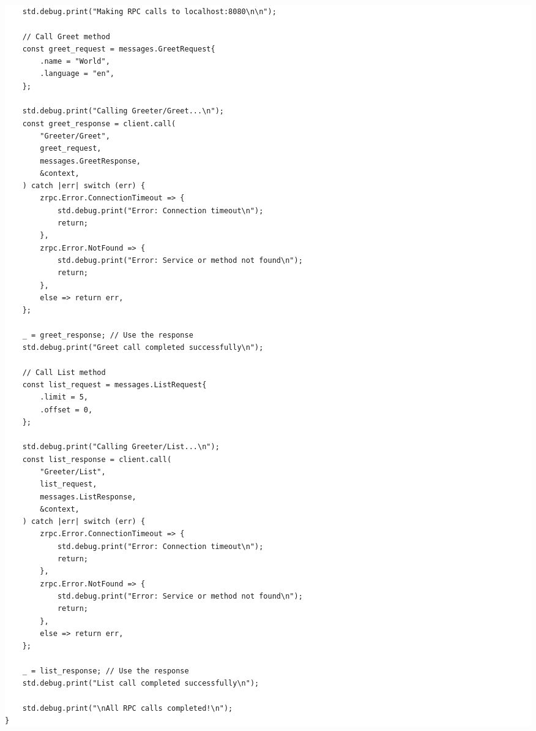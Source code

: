```zig
    std.debug.print("Making RPC calls to localhost:8080\n\n");

    // Call Greet method
    const greet_request = messages.GreetRequest{
        .name = "World",
        .language = "en",
    };

    std.debug.print("Calling Greeter/Greet...\n");
    const greet_response = client.call(
        "Greeter/Greet",
        greet_request,
        messages.GreetResponse,
        &context,
    ) catch |err| switch (err) {
        zrpc.Error.ConnectionTimeout => {
            std.debug.print("Error: Connection timeout\n");
            return;
        },
        zrpc.Error.NotFound => {
            std.debug.print("Error: Service or method not found\n");
            return;
        },
        else => return err,
    };

    _ = greet_response; // Use the response
    std.debug.print("Greet call completed successfully\n");

    // Call List method
    const list_request = messages.ListRequest{
        .limit = 5,
        .offset = 0,
    };

    std.debug.print("Calling Greeter/List...\n");
    const list_response = client.call(
        "Greeter/List",
        list_request,
        messages.ListResponse,
        &context,
    ) catch |err| switch (err) {
        zrpc.Error.ConnectionTimeout => {
            std.debug.print("Error: Connection timeout\n");
            return;
        },
        zrpc.Error.NotFound => {
            std.debug.print("Error: Service or method not found\n");
            return;
        },
        else => return err,
    };

    _ = list_response; // Use the response
    std.debug.print("List call completed successfully\n");

    std.debug.print("\nAll RPC calls completed!\n");
}
```
